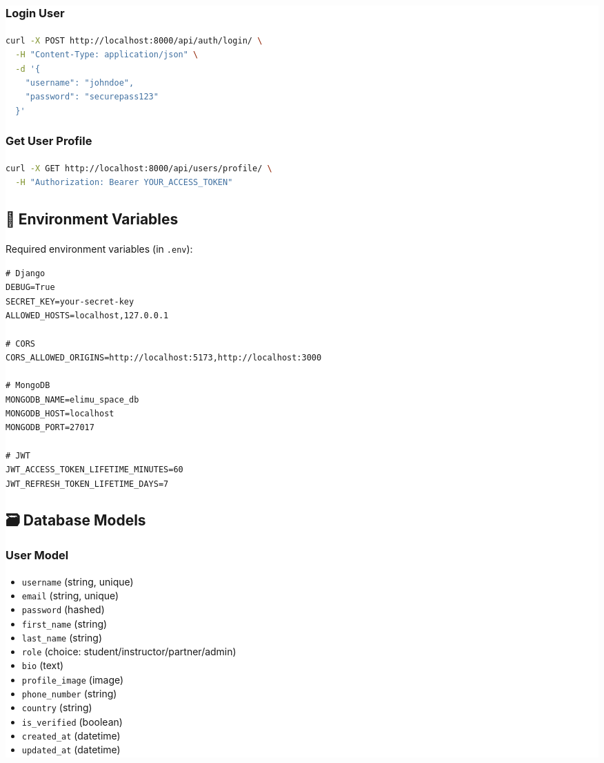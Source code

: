 ### Login User

```bash
curl -X POST http://localhost:8000/api/auth/login/ \
  -H "Content-Type: application/json" \
  -d '{
    "username": "johndoe",
    "password": "securepass123"
  }'
```

### Get User Profile

```bash
curl -X GET http://localhost:8000/api/users/profile/ \
  -H "Authorization: Bearer YOUR_ACCESS_TOKEN"
```

## 🔐 Environment Variables

Required environment variables (in `.env`):

```env
# Django
DEBUG=True
SECRET_KEY=your-secret-key
ALLOWED_HOSTS=localhost,127.0.0.1

# CORS
CORS_ALLOWED_ORIGINS=http://localhost:5173,http://localhost:3000

# MongoDB
MONGODB_NAME=elimu_space_db
MONGODB_HOST=localhost
MONGODB_PORT=27017

# JWT
JWT_ACCESS_TOKEN_LIFETIME_MINUTES=60
JWT_REFRESH_TOKEN_LIFETIME_DAYS=7
```

## 🗃️ Database Models

### User Model

- `username` (string, unique)
- `email` (string, unique)
- `password` (hashed)
- `first_name` (string)
- `last_name` (string)
- `role` (choice: student/instructor/partner/admin)
- `bio` (text)
- `profile_image` (image)
- `phone_number` (string)
- `country` (string)
- `is_verified` (boolean)
- `created_at` (datetime)
- `updated_at` (datetime)
